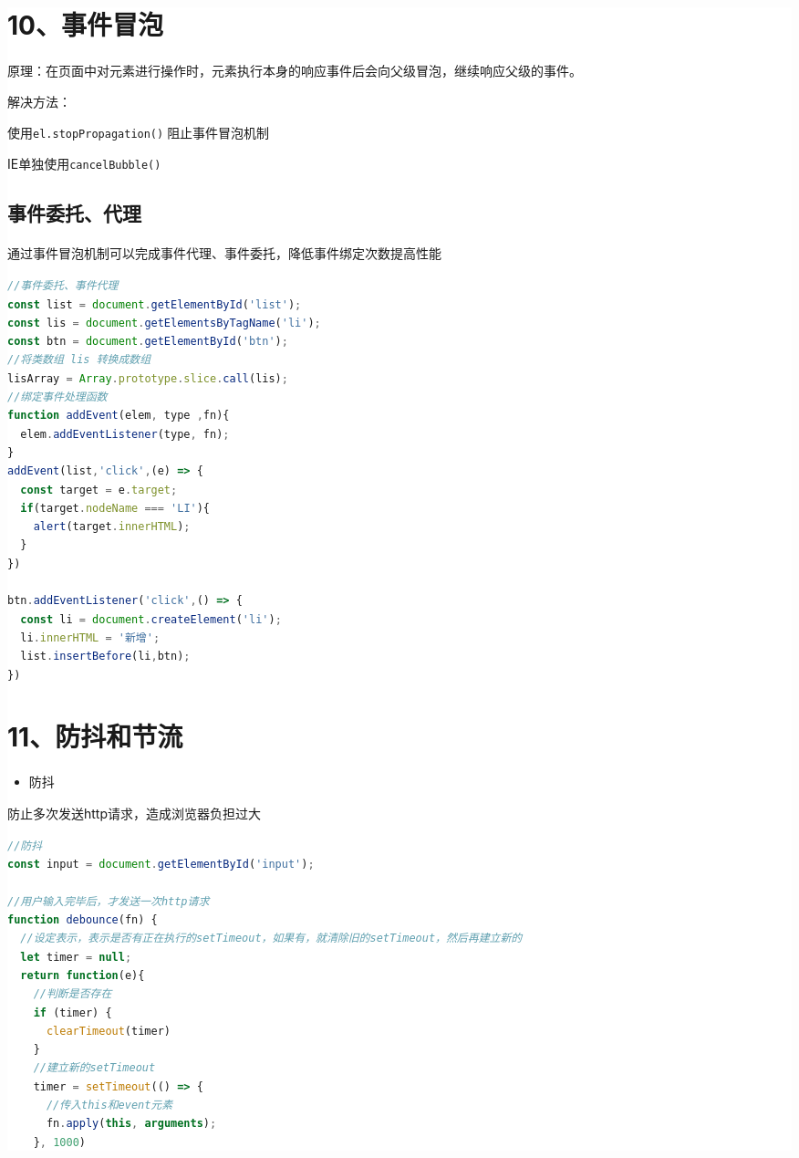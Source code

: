 ```js
```

# 10、事件冒泡

原理：在页面中对元素进行操作时，元素执行本身的响应事件后会向父级冒泡，继续响应父级的事件。

解决方法：

使用`el.stopPropagation()` 阻止事件冒泡机制

IE单独使用`cancelBubble()`

## 事件委托、代理

通过事件冒泡机制可以完成事件代理、事件委托，降低事件绑定次数提高性能

```js
//事件委托、事件代理
const list = document.getElementById('list');
const lis = document.getElementsByTagName('li');
const btn = document.getElementById('btn');
//将类数组 lis 转换成数组
lisArray = Array.prototype.slice.call(lis);
//绑定事件处理函数
function addEvent(elem, type ,fn){
  elem.addEventListener(type, fn);
}
addEvent(list,'click',(e) => {
  const target = e.target;
  if(target.nodeName === 'LI'){
    alert(target.innerHTML);
  }
})

btn.addEventListener('click',() => {
  const li = document.createElement('li');
  li.innerHTML = '新增';
  list.insertBefore(li,btn);
})
```

# 11、防抖和节流

- 防抖

防止多次发送http请求，造成浏览器负担过大

```js
//防抖
const input = document.getElementById('input');

//用户输入完毕后，才发送一次http请求
function debounce(fn) {
  //设定表示，表示是否有正在执行的setTimeout，如果有，就清除旧的setTimeout，然后再建立新的
  let timer = null;
  return function(e){
    //判断是否存在
    if (timer) {
      clearTimeout(timer)
    }
    //建立新的setTimeout
    timer = setTimeout(() => {
      //传入this和event元素
      fn.apply(this, arguments);
    }, 1000)
```